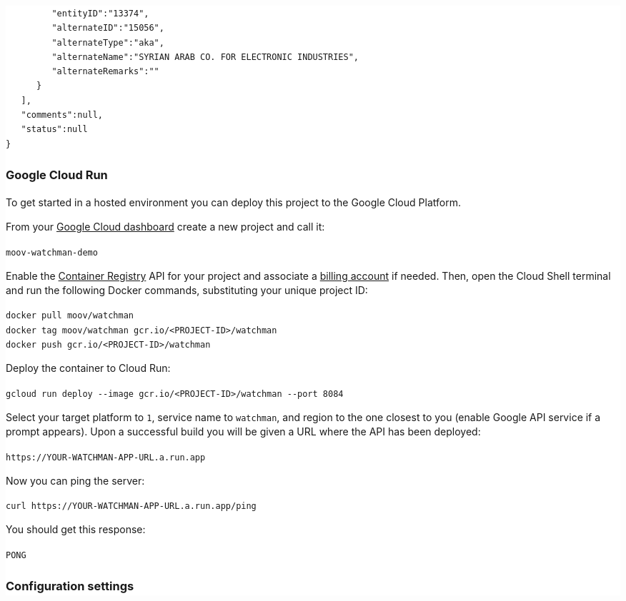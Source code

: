```
         "entityID":"13374",
         "alternateID":"15056",
         "alternateType":"aka",
         "alternateName":"SYRIAN ARAB CO. FOR ELECTRONIC INDUSTRIES",
         "alternateRemarks":""
      }
   ],
   "comments":null,
   "status":null
}
```

### Google Cloud Run

To get started in a hosted environment you can deploy this project to the Google Cloud Platform.

From your [Google Cloud dashboard](https://console.cloud.google.com/home/dashboard) create a new project and call it:
```
moov-watchman-demo
```

Enable the [Container Registry](https://cloud.google.com/container-registry) API for your project and associate a [billing account](https://cloud.google.com/billing/docs/how-to/manage-billing-account) if needed. Then, open the Cloud Shell terminal and run the following Docker commands, substituting your unique project ID:

```
docker pull moov/watchman
docker tag moov/watchman gcr.io/<PROJECT-ID>/watchman
docker push gcr.io/<PROJECT-ID>/watchman
```

Deploy the container to Cloud Run:
```
gcloud run deploy --image gcr.io/<PROJECT-ID>/watchman --port 8084
```

Select your target platform to `1`, service name to `watchman`, and region to the one closest to you (enable Google API service if a prompt appears). Upon a successful build you will be given a URL where the API has been deployed:

```
https://YOUR-WATCHMAN-APP-URL.a.run.app
```

Now you can ping the server:
```
curl https://YOUR-WATCHMAN-APP-URL.a.run.app/ping
```
You should get this response:
```
PONG
```

### Configuration settings
